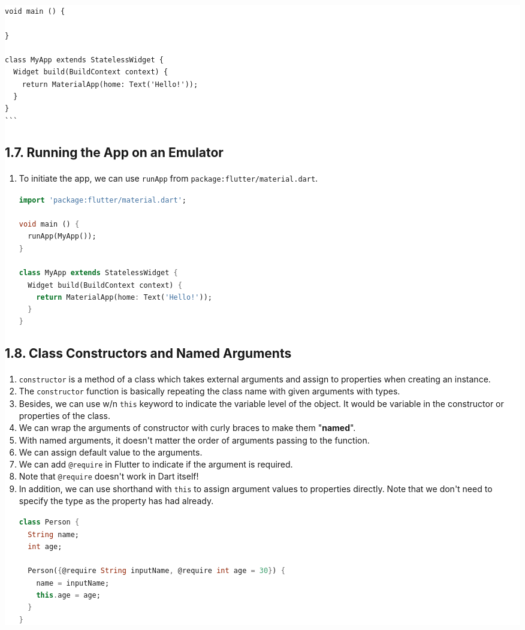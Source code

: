    void main () {

    }

    class MyApp extends StatelessWidget {
      Widget build(BuildContext context) {
        return MaterialApp(home: Text('Hello!'));
      }
    }
    ```

## 1.7. Running the App on an Emulator
1. To initiate the app, we can use `runApp` from `package:flutter/material.dart`.
    ```dart
    import 'package:flutter/material.dart';

    void main () {
      runApp(MyApp());
    }

    class MyApp extends StatelessWidget {
      Widget build(BuildContext context) {
        return MaterialApp(home: Text('Hello!'));
      }
    }
    ```

## 1.8. Class Constructors and Named Arguments
1. `constructor` is a method of a class which takes external arguments and assign to properties when creating an instance. 
2. The `constructor` function is basically repeating the class name with given arguments with types.
3. Besides, we can use w/n `this` keyword to indicate the variable level of the object. It would be variable in the constructor or properties of the class.
4. We can wrap the arguments of constructor with curly braces to make them "**named**".
5. With named arguments, it doesn't matter the order of arguments passing to the function.
6. We can assign default value to the arguments.
7. We can add `@require` in Flutter to indicate if the argument is required.
8. Note that `@require` doesn't work in Dart itself!
9. In addition, we can use shorthand with `this` to assign argument values to properties directly. Note that we don't need to specify the type as the property has had already.
    ```dart
    class Person {
      String name;
      int age;

      Person({@require String inputName, @require int age = 30}) {
        name = inputName;
        this.age = age;
      }
    }
